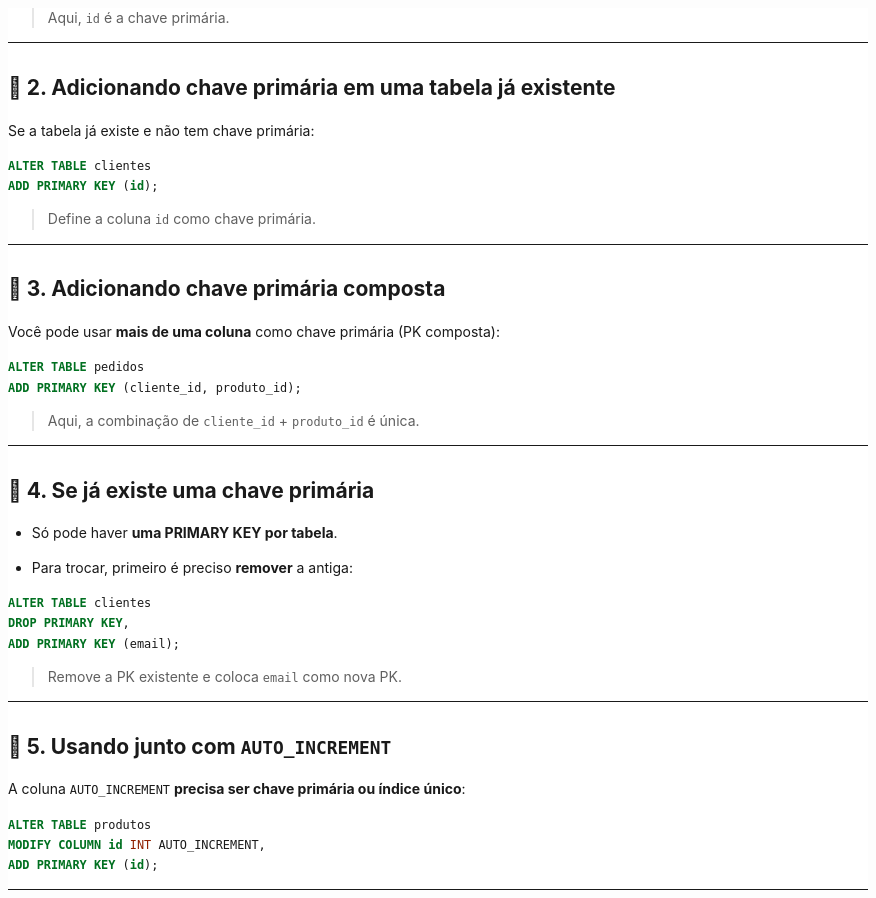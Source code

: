 > Aqui, `id` é a chave primária.

---

## 🔹 2. Adicionando chave primária em uma tabela já existente

Se a tabela já existe e não tem chave primária:

```sql
ALTER TABLE clientes
ADD PRIMARY KEY (id);
```

> Define a coluna `id` como chave primária.

---

## 🔹 3. Adicionando chave primária composta

Você pode usar **mais de uma coluna** como chave primária (PK composta):

```sql
ALTER TABLE pedidos
ADD PRIMARY KEY (cliente_id, produto_id);
```

> Aqui, a combinação de `cliente_id` + `produto_id` é única.

---

## 🔹 4. Se já existe uma chave primária

- Só pode haver **uma PRIMARY KEY por tabela**.
    
- Para trocar, primeiro é preciso **remover** a antiga:
    

```sql
ALTER TABLE clientes
DROP PRIMARY KEY,
ADD PRIMARY KEY (email);
```

> Remove a PK existente e coloca `email` como nova PK.

---

## 🔹 5. Usando junto com `AUTO_INCREMENT`

A coluna `AUTO_INCREMENT` **precisa ser chave primária ou índice único**:

```sql
ALTER TABLE produtos
MODIFY COLUMN id INT AUTO_INCREMENT,
ADD PRIMARY KEY (id);
```

---
